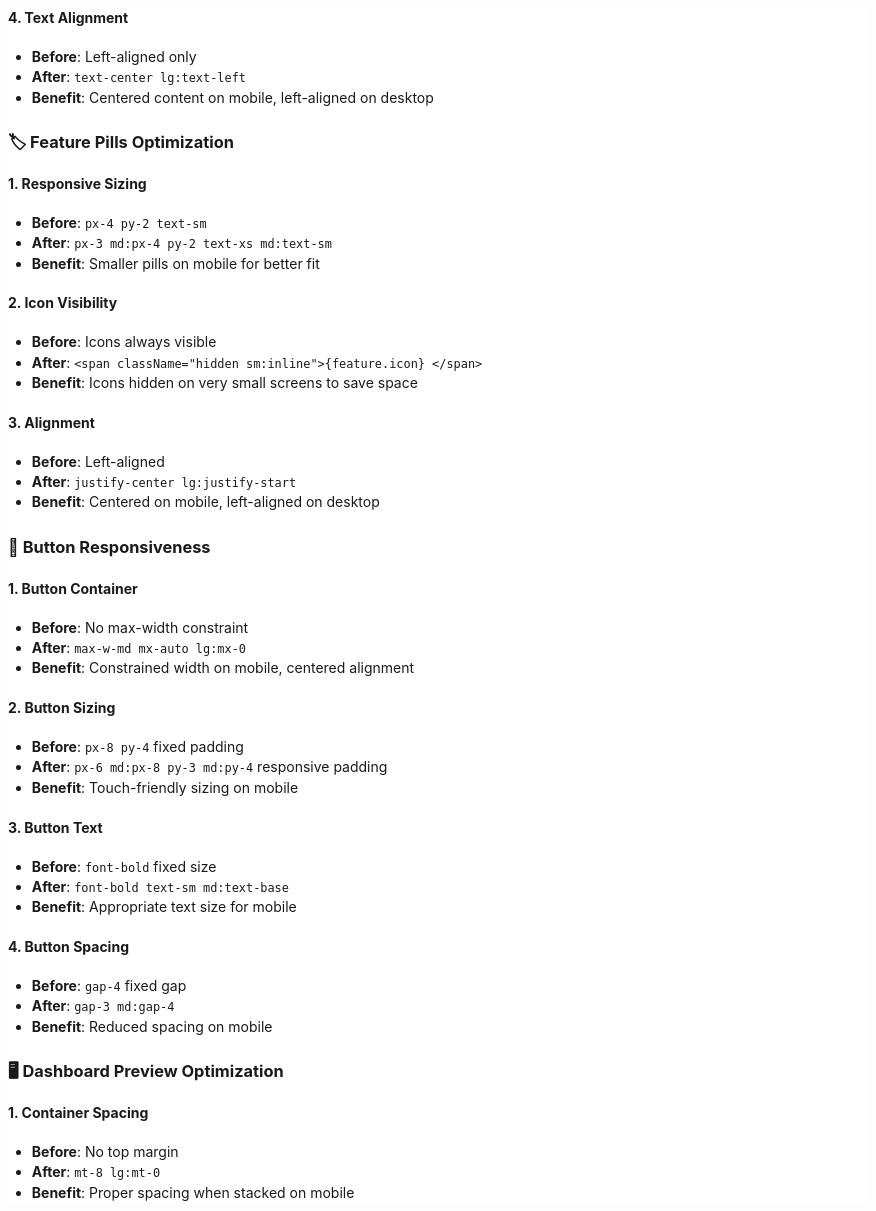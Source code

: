 #### 4. **Text Alignment**
- **Before**: Left-aligned only
- **After**: `text-center lg:text-left`
- **Benefit**: Centered content on mobile, left-aligned on desktop

### 🏷️ **Feature Pills Optimization**

#### 1. **Responsive Sizing**
- **Before**: `px-4 py-2 text-sm`
- **After**: `px-3 md:px-4 py-2 text-xs md:text-sm`
- **Benefit**: Smaller pills on mobile for better fit

#### 2. **Icon Visibility**
- **Before**: Icons always visible
- **After**: `<span className="hidden sm:inline">{feature.icon} </span>`
- **Benefit**: Icons hidden on very small screens to save space

#### 3. **Alignment**
- **Before**: Left-aligned
- **After**: `justify-center lg:justify-start`
- **Benefit**: Centered on mobile, left-aligned on desktop

### 🔘 **Button Responsiveness**

#### 1. **Button Container**
- **Before**: No max-width constraint
- **After**: `max-w-md mx-auto lg:mx-0`
- **Benefit**: Constrained width on mobile, centered alignment

#### 2. **Button Sizing**
- **Before**: `px-8 py-4` fixed padding
- **After**: `px-6 md:px-8 py-3 md:py-4` responsive padding
- **Benefit**: Touch-friendly sizing on mobile

#### 3. **Button Text**
- **Before**: `font-bold` fixed size
- **After**: `font-bold text-sm md:text-base`
- **Benefit**: Appropriate text size for mobile

#### 4. **Button Spacing**
- **Before**: `gap-4` fixed gap
- **After**: `gap-3 md:gap-4`
- **Benefit**: Reduced spacing on mobile

### 🖥️ **Dashboard Preview Optimization**

#### 1. **Container Spacing**
- **Before**: No top margin
- **After**: `mt-8 lg:mt-0`
- **Benefit**: Proper spacing when stacked on mobile
